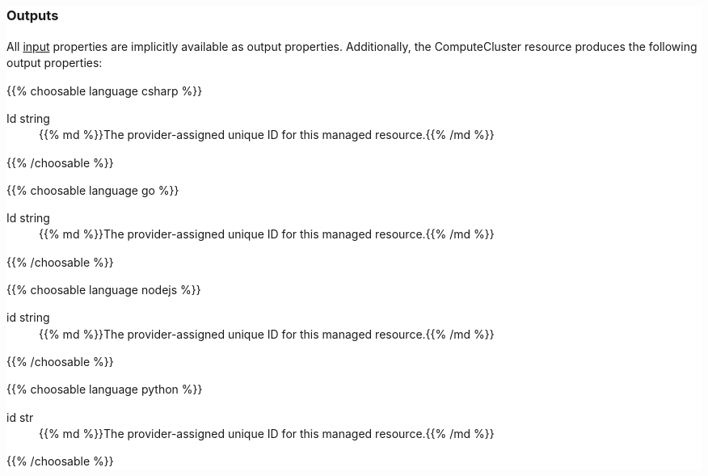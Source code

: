 
### Outputs

All [input](#inputs) properties are implicitly available as output properties. Additionally, the ComputeCluster resource produces the following output properties:



{{% choosable language csharp %}}
<dl class="resources-properties"><dt class="property-"
            title="">
        <span id="id_csharp">
<a href="#id_csharp" style="color: inherit; text-decoration: inherit;">Id</a>
</span>
        <span class="property-indicator"></span>
        <span class="property-type">string</span>
    </dt>
    <dd>{{% md %}}The provider-assigned unique ID for this managed resource.{{% /md %}}</dd></dl>
{{% /choosable %}}

{{% choosable language go %}}
<dl class="resources-properties"><dt class="property-"
            title="">
        <span id="id_go">
<a href="#id_go" style="color: inherit; text-decoration: inherit;">Id</a>
</span>
        <span class="property-indicator"></span>
        <span class="property-type">string</span>
    </dt>
    <dd>{{% md %}}The provider-assigned unique ID for this managed resource.{{% /md %}}</dd></dl>
{{% /choosable %}}

{{% choosable language nodejs %}}
<dl class="resources-properties"><dt class="property-"
            title="">
        <span id="id_nodejs">
<a href="#id_nodejs" style="color: inherit; text-decoration: inherit;">id</a>
</span>
        <span class="property-indicator"></span>
        <span class="property-type">string</span>
    </dt>
    <dd>{{% md %}}The provider-assigned unique ID for this managed resource.{{% /md %}}</dd></dl>
{{% /choosable %}}

{{% choosable language python %}}
<dl class="resources-properties"><dt class="property-"
            title="">
        <span id="id_python">
<a href="#id_python" style="color: inherit; text-decoration: inherit;">id</a>
</span>
        <span class="property-indicator"></span>
        <span class="property-type">str</span>
    </dt>
    <dd>{{% md %}}The provider-assigned unique ID for this managed resource.{{% /md %}}</dd></dl>
{{% /choosable %}}

